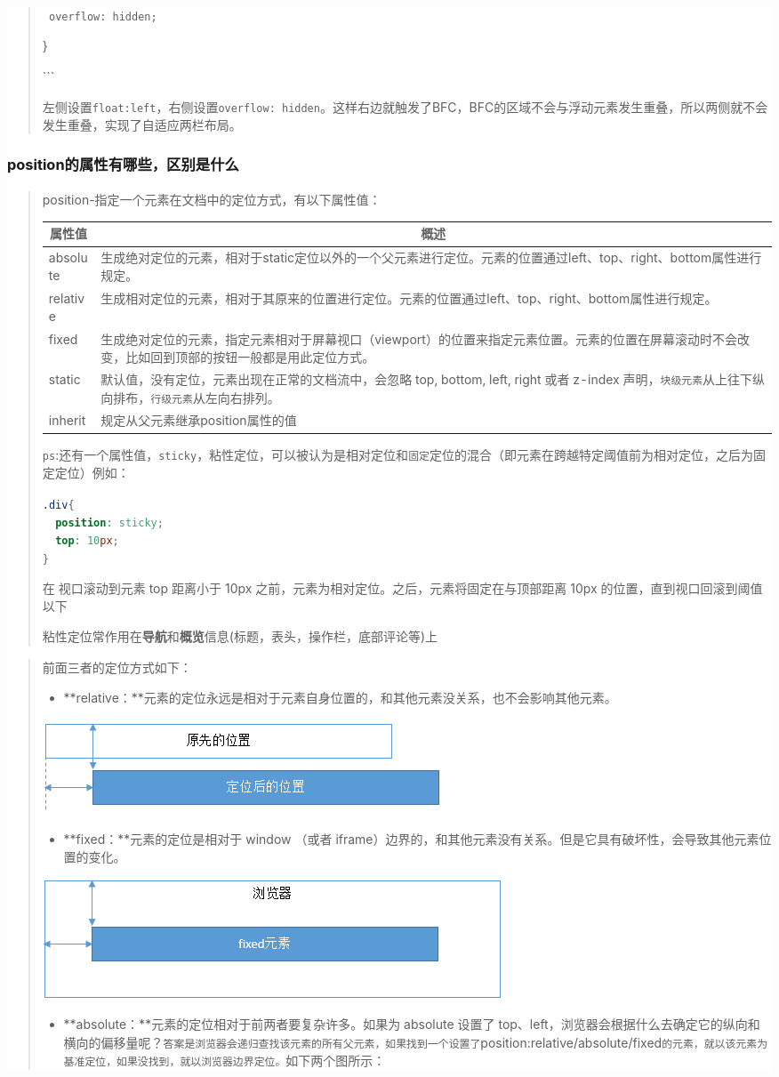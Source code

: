 >      overflow: hidden;
>  }
>  
> <div class="left"></div>
> <div class="right"></div>
> ```
>
> 左侧设置`float:left`，右侧设置`overflow: hidden`。这样右边就触发了BFC，BFC的区域不会与浮动元素发生重叠，所以两侧就不会发生重叠，实现了自适应两栏布局。

### position的属性有哪些，区别是什么

> position-指定一个元素在文档中的定位方式，有以下属性值：
>
> | 属性值   | 概述                                                         |
> | -------- | ------------------------------------------------------------ |
> | absolute | 生成绝对定位的元素，相对于static定位以外的一个父元素进行定位。元素的位置通过left、top、right、bottom属性进行规定。 |
> | relative | 生成相对定位的元素，相对于其原来的位置进行定位。元素的位置通过left、top、right、bottom属性进行规定。 |
> | fixed    | 生成绝对定位的元素，指定元素相对于屏幕视⼝（viewport）的位置来指定元素位置。元素的位置在屏幕滚动时不会改变，⽐如回到顶部的按钮⼀般都是⽤此定位⽅式。 |
> | static   | 默认值，没有定位，元素出现在正常的文档流中，会忽略 top, bottom, left, right 或者 z-index 声明，`块级元素`从上往下纵向排布，`⾏级元素`从左向右排列。 |
> | inherit  | 规定从父元素继承position属性的值                             |
>
> `ps`:还有一个属性值，`sticky`，粘性定位，可以被认为是相对定位和`固定`定位的混合（即元素在跨越特定阈值前为相对定位，之后为固定定位）例如：
>
> ```css
> .div{
>   position: sticky;
>   top: 10px; 
> }
> ```
>
> 在 视口滚动到元素 top 距离小于 10px 之前，元素为相对定位。之后，元素将固定在与顶部距离 10px 的位置，直到视口回滚到阈值以下
>
> 粘性定位常作用在**导航**和**概览**信息(标题，表头，操作栏，底部评论等)上

> 前面三者的定位方式如下：
>
> - **relative：**元素的定位永远是相对于元素自身位置的，和其他元素没关系，也不会影响其他元素。
>
> ![img](CSS3常考.assets/1603554694939-58dfe7f7-2fc9-45e5-9961-a953f95496a7.png)
>
> - **fixed：**元素的定位是相对于 window （或者 iframe）边界的，和其他元素没有关系。但是它具有破坏性，会导致其他元素位置的变化。
>
> ![img](CSS3常考.assets/1603554694841-89472ba9-b236-4098-802f-c3c26ff49466.png)
>
> - **absolute：**元素的定位相对于前两者要复杂许多。如果为 absolute 设置了 top、left，浏览器会根据什么去确定它的纵向和横向的偏移量呢？`答案是浏览器会递归查找该元素的所有父元素，如果找到一个设置了`position:relative/absolute/fixed`的元素，就以该元素为基准定位，如果没找到，就以浏览器边界定位。`如下两个图所示：
>